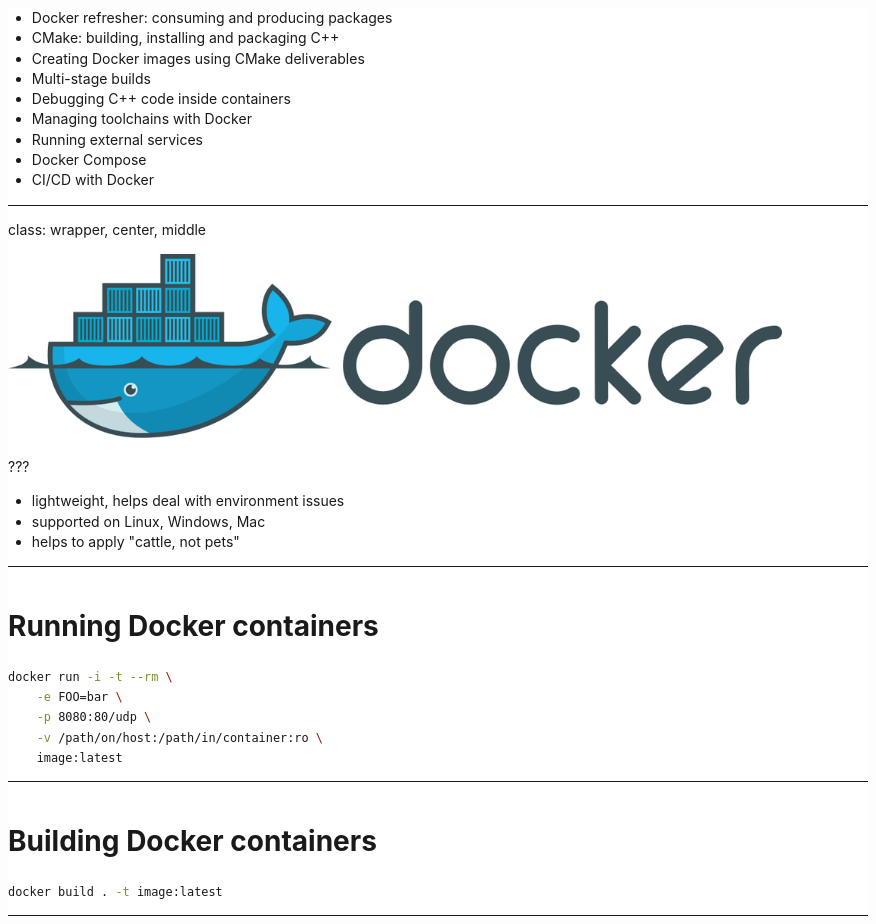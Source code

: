- Docker refresher: consuming and producing packages
- CMake: building, installing and packaging C++
- Creating Docker images using CMake deliverables
- Multi-stage builds
- Debugging C++ code inside containers
- Managing toolchains with Docker
- Running external services
- Docker Compose
- CI/CD with Docker



---

class: wrapper, center, middle

<img src="img/Docker_container_engine_logo.svg" style="width: 90%" />


???
- lightweight, helps deal with environment issues
- supported on Linux, Windows, Mac
- helps to apply "cattle, not pets"

---

# Running Docker containers

```bash
docker run -i -t --rm \
    -e FOO=bar \
    -p 8080:80/udp \
    -v /path/on/host:/path/in/container:ro \
    image:latest
```

---

# Building Docker containers

```bash
docker build . -t image:latest
```

---